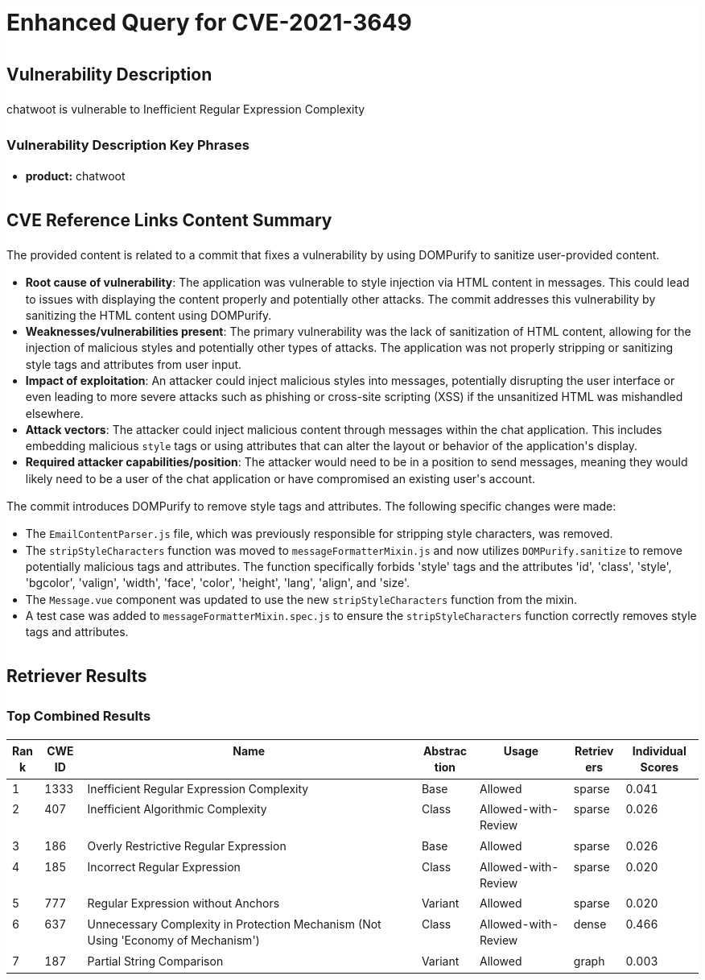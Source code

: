 # Enhanced Query for CVE-2021-3649

## Vulnerability Description
chatwoot is vulnerable to Inefficient Regular Expression Complexity

### Vulnerability Description Key Phrases
- **product:** chatwoot

## CVE Reference Links Content Summary
The provided content is related to a commit that fixes a vulnerability by using DOMPurify to sanitize user-provided content.

- **Root cause of vulnerability**: The application was vulnerable to style injection via HTML content in messages. This could lead to issues with displaying the content properly and potentially other attacks. The commit addresses this vulnerability by sanitizing the HTML content using DOMPurify.
- **Weaknesses/vulnerabilities present**: The primary vulnerability was the lack of sanitization of HTML content, allowing for the injection of malicious styles and potentially other types of attacks. The application was not properly stripping or sanitizing style tags and attributes from user input.
- **Impact of exploitation**: An attacker could inject malicious styles into messages, potentially disrupting the user interface or even leading to more severe attacks such as phishing or cross-site scripting (XSS) if the unsanitized HTML was mishandled elsewhere.
- **Attack vectors**: The attacker could inject malicious content through messages within the chat application. This includes embedding malicious `style` tags or using attributes that can alter the layout or behavior of the application's display.
- **Required attacker capabilities/position**: The attacker would need to be in a position to send messages, meaning they would likely need to be a user of the chat application or have compromised an existing user's account.

The commit introduces DOMPurify to remove style tags and attributes.
The following specific changes were made:

- The `EmailContentParser.js` file, which was previously responsible for stripping style characters, was removed.
- The `stripStyleCharacters` function was moved to `messageFormatterMixin.js` and now utilizes `DOMPurify.sanitize` to remove potentially malicious tags and attributes. The function specifically forbids 'style' tags and the attributes 'id', 'class', 'style', 'bgcolor', 'valign', 'width', 'face', 'color', 'height', 'lang', 'align', and 'size'.
- The `Message.vue` component was updated to use the new `stripStyleCharacters` function from the mixin.
- A test case was added to `messageFormatterMixin.spec.js` to ensure the `stripStyleCharacters` function correctly removes style tags and attributes.

## Retriever Results

### Top Combined Results

| Rank | CWE ID | Name | Abstraction | Usage  | Retrievers | Individual Scores |
|------|--------|------|-------------|-------|------------|-------------------|
| 1 | 1333 | Inefficient Regular Expression Complexity | Base | Allowed | sparse | 0.041 |
| 2 | 407 | Inefficient Algorithmic Complexity | Class | Allowed-with-Review | sparse | 0.026 |
| 3 | 186 | Overly Restrictive Regular Expression | Base | Allowed | sparse | 0.026 |
| 4 | 185 | Incorrect Regular Expression | Class | Allowed-with-Review | sparse | 0.020 |
| 5 | 777 | Regular Expression without Anchors | Variant | Allowed | sparse | 0.020 |
| 6 | 637 | Unnecessary Complexity in Protection Mechanism (Not Using 'Economy of Mechanism') | Class | Allowed-with-Review | dense | 0.466 |
| 7 | 187 | Partial String Comparison | Variant | Allowed | graph | 0.003 |
